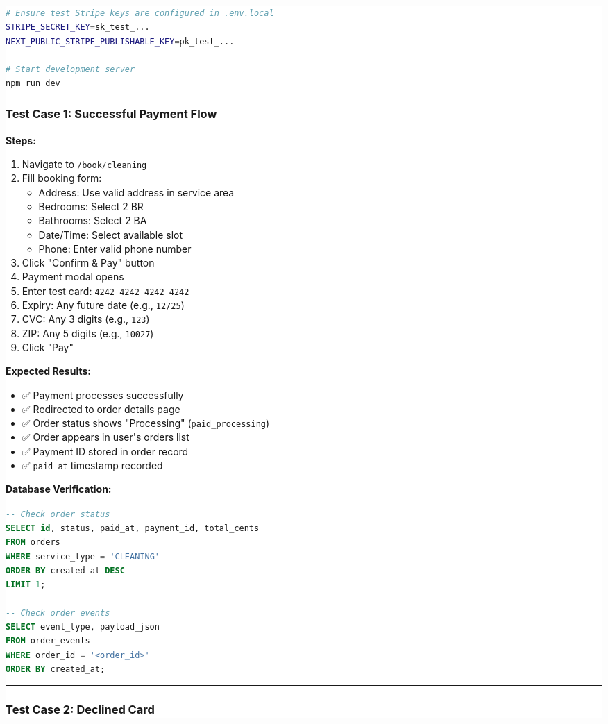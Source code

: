 ```bash
# Ensure test Stripe keys are configured in .env.local
STRIPE_SECRET_KEY=sk_test_...
NEXT_PUBLIC_STRIPE_PUBLISHABLE_KEY=pk_test_...

# Start development server
npm run dev
```

### Test Case 1: Successful Payment Flow

**Steps:**
1. Navigate to `/book/cleaning`
2. Fill booking form:
   - Address: Use valid address in service area
   - Bedrooms: Select 2 BR
   - Bathrooms: Select 2 BA
   - Date/Time: Select available slot
   - Phone: Enter valid phone number
3. Click "Confirm & Pay" button
4. Payment modal opens
5. Enter test card: `4242 4242 4242 4242`
6. Expiry: Any future date (e.g., `12/25`)
7. CVC: Any 3 digits (e.g., `123`)
8. ZIP: Any 5 digits (e.g., `10027`)
9. Click "Pay"

**Expected Results:**
- ✅ Payment processes successfully
- ✅ Redirected to order details page
- ✅ Order status shows "Processing" (`paid_processing`)
- ✅ Order appears in user's orders list
- ✅ Payment ID stored in order record
- ✅ `paid_at` timestamp recorded

**Database Verification:**
```sql
-- Check order status
SELECT id, status, paid_at, payment_id, total_cents 
FROM orders 
WHERE service_type = 'CLEANING' 
ORDER BY created_at DESC 
LIMIT 1;

-- Check order events
SELECT event_type, payload_json 
FROM order_events 
WHERE order_id = '<order_id>' 
ORDER BY created_at;
```

---

### Test Case 2: Declined Card
